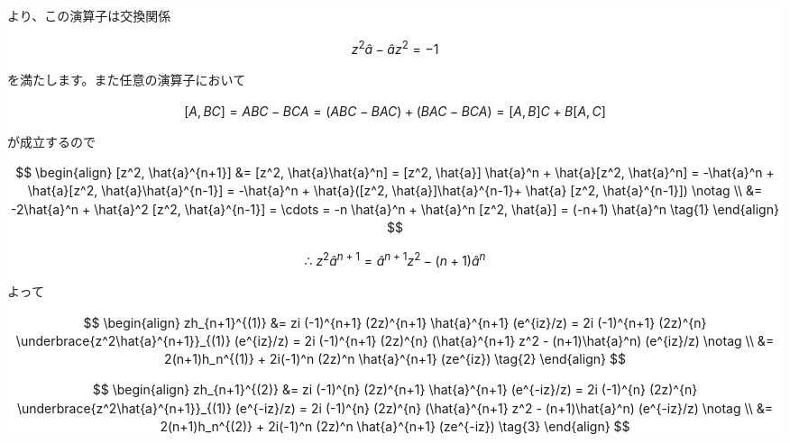 より、この演算子は交換関係

$$
z^2 \hat{a} - \hat{a} z^2 = -1
$$

を満たします。また任意の演算子において

$$
[A, BC] 
= ABC-BCA 
= (ABC-BAC) + (BAC- BCA) 
= [A, B]C + B[A, C]
$$

が成立するので

$$
\begin{align}
[z^2, \hat{a}^{n+1}] 
&= [z^2, \hat{a}\hat{a}^n] 
= [z^2, \hat{a}] \hat{a}^n + \hat{a}[z^2, \hat{a}^n] 
= -\hat{a}^n + \hat{a}[z^2, \hat{a}\hat{a}^{n-1}] 
= -\hat{a}^n + \hat{a}([z^2, \hat{a}]\hat{a}^{n-1}+ \hat{a} [z^2, \hat{a}^{n-1}]) \notag \\
&= -2\hat{a}^n + \hat{a}^2 [z^2, \hat{a}^{n-1}] 
= \cdots 
= -n \hat{a}^n + \hat{a}^n [z^2, \hat{a}] 
= (-n+1) \hat{a}^n \tag{1}
\end{align}
$$

$$
\therefore \ 
z^2 \hat{a}^{n+1} 
= \hat{a}^{n+1} z^2 - (n+1) \hat{a}^n
$$

よって

$$
\begin{align}
zh_{n+1}^{(1)} 
&= zi (-1)^{n+1} (2z)^{n+1} \hat{a}^{n+1} (e^{iz}/z) 
= 2i (-1)^{n+1} (2z)^{n} \underbrace{z^2\hat{a}^{n+1}}_{(1)} (e^{iz}/z) 
= 2i (-1)^{n+1} (2z)^{n} (\hat{a}^{n+1} z^2 - (n+1)\hat{a}^n) (e^{iz}/z) \notag \\
&= 2(n+1)h_n^{(1)} + 2i(-1)^n (2z)^n \hat{a}^{n+1} (ze^{iz}) \tag{2}
\end{align}
$$

$$
\begin{align}
zh_{n+1}^{(2)} 
&= zi (-1)^{n} (2z)^{n+1} \hat{a}^{n+1} (e^{-iz}/z) 
= 2i (-1)^{n} (2z)^{n} \underbrace{z^2\hat{a}^{n+1}}_{(1)} (e^{-iz}/z) 
= 2i (-1)^{n} (2z)^{n} (\hat{a}^{n+1} z^2 - (n+1)\hat{a}^n) (e^{-iz}/z) \notag \\
&= 2(n+1)h_n^{(2)} + 2i(-1)^n (2z)^n \hat{a}^{n+1} (ze^{-iz}) \tag{3}
\end{align}
$$
